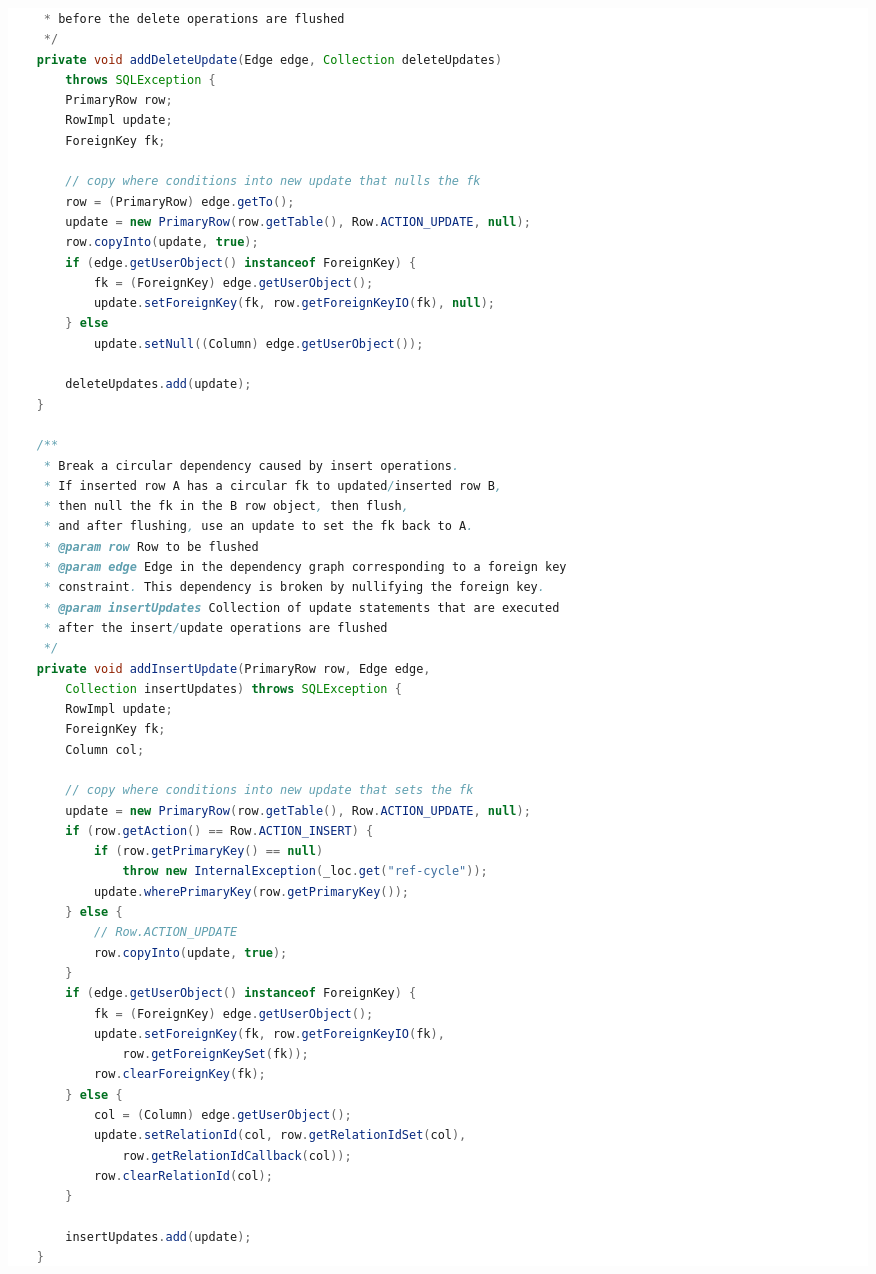 ```java
     * before the delete operations are flushed 
     */
    private void addDeleteUpdate(Edge edge, Collection deleteUpdates)
        throws SQLException {
        PrimaryRow row;
        RowImpl update;
        ForeignKey fk;

        // copy where conditions into new update that nulls the fk
        row = (PrimaryRow) edge.getTo();
        update = new PrimaryRow(row.getTable(), Row.ACTION_UPDATE, null);
        row.copyInto(update, true);
        if (edge.getUserObject() instanceof ForeignKey) {
            fk = (ForeignKey) edge.getUserObject();
            update.setForeignKey(fk, row.getForeignKeyIO(fk), null);
        } else
            update.setNull((Column) edge.getUserObject());

        deleteUpdates.add(update);
    }

    /**
     * Break a circular dependency caused by insert operations.
     * If inserted row A has a circular fk to updated/inserted row B,
     * then null the fk in the B row object, then flush,
     * and after flushing, use an update to set the fk back to A.
     * @param row Row to be flushed
     * @param edge Edge in the dependency graph corresponding to a foreign key
     * constraint. This dependency is broken by nullifying the foreign key.
     * @param insertUpdates Collection of update statements that are executed
     * after the insert/update operations are flushed 
     */
    private void addInsertUpdate(PrimaryRow row, Edge edge,
        Collection insertUpdates) throws SQLException {
        RowImpl update;
        ForeignKey fk;
        Column col;

        // copy where conditions into new update that sets the fk
        update = new PrimaryRow(row.getTable(), Row.ACTION_UPDATE, null);
        if (row.getAction() == Row.ACTION_INSERT) {
            if (row.getPrimaryKey() == null)
                throw new InternalException(_loc.get("ref-cycle"));
            update.wherePrimaryKey(row.getPrimaryKey());
        } else {
            // Row.ACTION_UPDATE
            row.copyInto(update, true);
        }
        if (edge.getUserObject() instanceof ForeignKey) {
            fk = (ForeignKey) edge.getUserObject();
            update.setForeignKey(fk, row.getForeignKeyIO(fk),
                row.getForeignKeySet(fk));
            row.clearForeignKey(fk);
        } else {
            col = (Column) edge.getUserObject();
            update.setRelationId(col, row.getRelationIdSet(col),
                row.getRelationIdCallback(col));
            row.clearRelationId(col);
        }

        insertUpdates.add(update);
    }

```